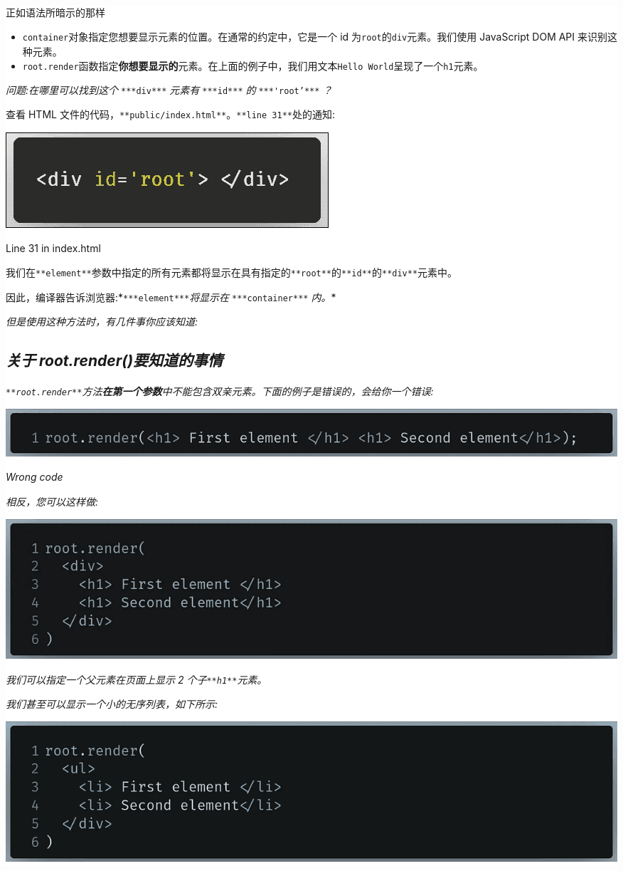正如语法所暗示的那样

*   `container`对象指定您想要显示元素的位置。在通常的约定中，它是一个 id 为`root`的`div`元素。我们使用 JavaScript DOM API 来识别这种元素。
*   `root.render`函数指定**你想要显示的**元素。在上面的例子中，我们用文本`Hello World`呈现了一个`h1`元素。

*问题:在哪里可以找到这个* `***div***` *元素有* `***id***` *的* `***'root’***` *？*

查看 HTML 文件的代码，`**public/index.html**`。`**line 31**`处的通知:

![](img/9f16b89cfc59be235b634067450bb544.png)

Line 31 in index.html

我们在`**element**`参数中指定的所有元素都将显示在具有指定的`**root**`的`**id**`的`**div**`元素中。

因此，编译器告诉浏览器:*`***element***`*将显示在* `***container***` *内。**

*但是使用这种方法时，有几件事你应该知道:*

## *关于 root.render()要知道的事情*

*`**root.render**`方法**在第一个参数**中不能包含双亲元素。下面的例子是错误的，会给你一个错误:*

*![](img/856711c91a3aece364283385beffcbf8.png)*

*Wrong code*

*相反，您可以这样做:*

*![](img/b1166e16fc73d9eb420188e7315e168f.png)*

*我们可以指定一个父元素在页面上显示 2 个子`**h1**`元素。*

*我们甚至可以显示一个小的无序列表，如下所示:*

*![](img/371de5daf2899be9b340b2492983fd7f.png)*
